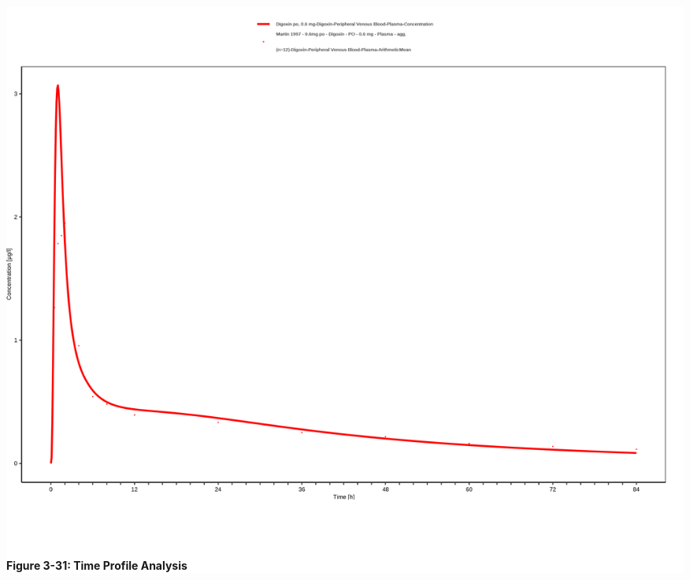 ![](images/006_section_results-and-discussion/009_section_ct-profiles-model-building/28_time_profile_plot_Digoxin_Digoxin_po__0_6_mg.png)


<br>
<br>



<a id="figure-3-31"></a>

**Figure 3-31: Time Profile Analysis**

